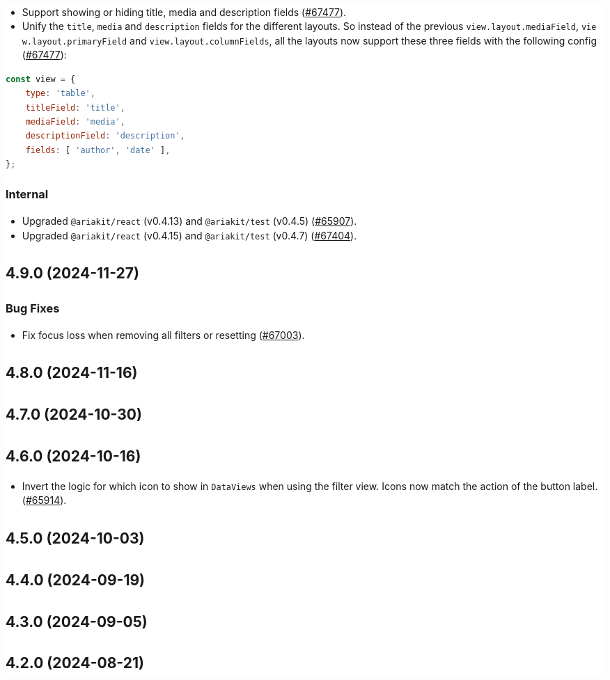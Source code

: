 -   Support showing or hiding title, media and description fields ([#67477](https://github.com/WordPress/gutenberg/pull/67477)).
-   Unify the `title`, `media` and `description` fields for the different layouts. So instead of the previous `view.layout.mediaField`, `view.layout.primaryField` and `view.layout.columnFields`, all the layouts now support these three fields with the following config ([#67477](https://github.com/WordPress/gutenberg/pull/67477)):

```js
const view = {
	type: 'table',
	titleField: 'title',
	mediaField: 'media',
	descriptionField: 'description',
	fields: [ 'author', 'date' ],
};
```

### Internal

-   Upgraded `@ariakit/react` (v0.4.13) and `@ariakit/test` (v0.4.5) ([#65907](https://github.com/WordPress/gutenberg/pull/65907)).
-   Upgraded `@ariakit/react` (v0.4.15) and `@ariakit/test` (v0.4.7) ([#67404](https://github.com/WordPress/gutenberg/pull/67404)).

## 4.9.0 (2024-11-27)

### Bug Fixes

-   Fix focus loss when removing all filters or resetting ([#67003](https://github.com/WordPress/gutenberg/pull/67003)).

## 4.8.0 (2024-11-16)

## 4.7.0 (2024-10-30)

## 4.6.0 (2024-10-16)

-   Invert the logic for which icon to show in `DataViews` when using the filter view. Icons now match the action of the button label. ([#65914](https://github.com/WordPress/gutenberg/pull/65914)).

## 4.5.0 (2024-10-03)

## 4.4.0 (2024-09-19)

## 4.3.0 (2024-09-05)

## 4.2.0 (2024-08-21)
